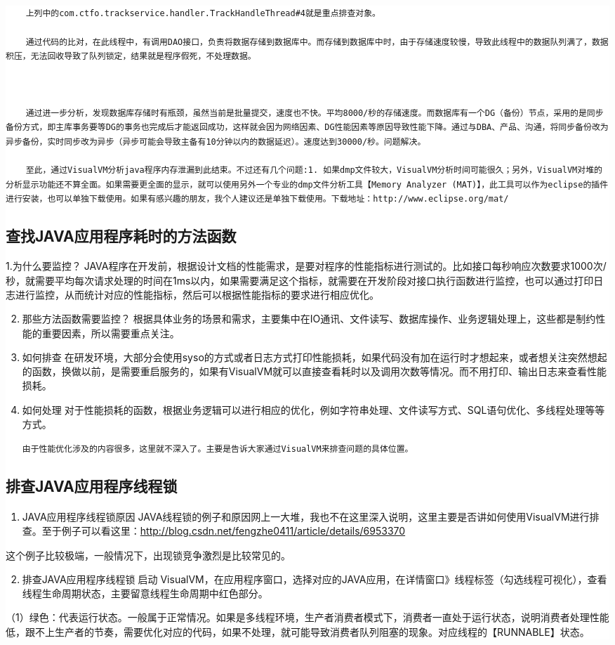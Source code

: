 

 

        上列中的com.ctfo.trackservice.handler.TrackHandleThread#4就是重点排查对象。

        通过代码的比对，在此线程中，有调用DAO接口，负责将数据存储到数据库中。而存储到数据库中时，由于存储速度较慢，导致此线程中的数据队列满了，数据积压，无法回收导致了队列锁定，结果就是程序假死，不处理数据。

 

        通过进一步分析，发现数据库存储时有瓶颈，虽然当前是批量提交，速度也不快。平均8000/秒的存储速度。而数据库有一个DG（备份）节点，采用的是同步备份方式，即主库事务要等DG的事务也完成后才能返回成功，这样就会因为网络因素、DG性能因素等原因导致性能下降。通过与DBA、产品、沟通，将同步备份改为异步备份，实时同步改为异步（异步可能会导致主备有10分钟以内的数据延迟）。速度达到30000/秒。问题解决。

        至此，通过VisualVM分析java程序内存泄漏到此结束。不过还有几个问题:1. 如果dmp文件较大，VisualVM分析时间可能很久；另外，VisualVM对堆的分析显示功能还不算全面。如果需要更全面的显示，就可以使用另外一个专业的dmp文件分析工具【Memory Analyzer (MAT)】，此工具可以作为eclipse的插件进行安装，也可以单独下载使用。如果有感兴趣的朋友，我个人建议还是单独下载使用。下载地址：http://www.eclipse.org/mat/   

 

## 查找JAVA应用程序耗时的方法函数

1.为什么要监控？
        JAVA程序在开发前，根据设计文档的性能需求，是要对程序的性能指标进行测试的。比如接口每秒响应次数要求1000次/秒，就需要平均每次请求处理的时间在1ms以内，如果需要满足这个指标，就需要在开发阶段对接口执行函数进行监控，也可以通过打印日志进行监控，从而统计对应的性能指标，然后可以根据性能指标的要求进行相应优化。

2. 那些方法函数需要监控？
        根据具体业务的场景和需求，主要集中在IO通讯、文件读写、数据库操作、业务逻辑处理上，这些都是制约性能的重要因素，所以需要重点关注。

        

3. 如何排查
        在研发环境，大部分会使用syso的方式或者日志方式打印性能损耗，如果代码没有加在运行时才想起来，或者想关注突然想起的函数，换做以前，是需要重启服务的，如果有VisualVM就可以直接查看耗时以及调用次数等情况。而不用打印、输出日志来查看性能损耗。



4. 如何处理
        对于性能损耗的函数，根据业务逻辑可以进行相应的优化，例如字符串处理、文件读写方式、SQL语句优化、多线程处理等等方式。
 
       由于性能优化涉及的内容很多，这里就不深入了。主要是告诉大家通过VisualVM来排查问题的具体位置。
 

 

## 排查JAVA应用程序线程锁

 

1. JAVA应用程序线程锁原因
        JAVA线程锁的例子和原因网上一大堆，我也不在这里深入说明，这里主要是否讲如何使用VisualVM进行排查。至于例子可以看这里：http://blog.csdn.net/fengzhe0411/article/details/6953370 

这个例子比较极端，一般情况下，出现锁竞争激烈是比较常见的。

2. 排查JAVA应用程序线程锁
       启动 VisualVM，在应用程序窗口，选择对应的JAVA应用，在详情窗口》线程标签（勾选线程可视化），查看线程生命周期状态，主要留意线程生命周期中红色部分。



（1）绿色：代表运行状态。一般属于正常情况。如果是多线程环境，生产者消费者模式下，消费者一直处于运行状态，说明消费者处理性能低，跟不上生产者的节奏，需要优化对应的代码，如果不处理，就可能导致消费者队列阻塞的现象。对应线程的【RUNNABLE】状态。

